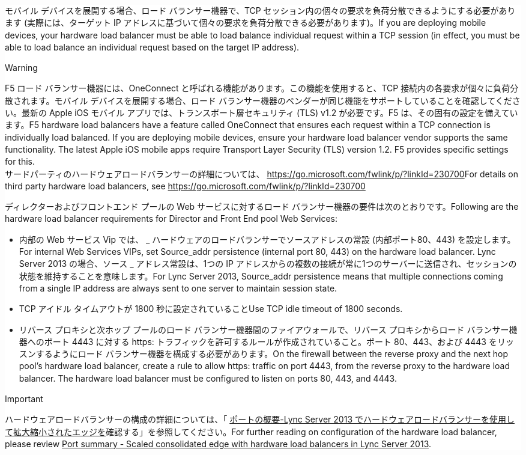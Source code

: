 

</div>

<span data-ttu-id="089b4-142">モバイル デバイスを展開する場合、ロード バランサー機器で、TCP セッション内の個々の要求を負荷分散できるようにする必要があります (実際には、ターゲット IP アドレスに基づいて個々の要求を負荷分散できる必要があります)。</span><span class="sxs-lookup"><span data-stu-id="089b4-142">If you are deploying mobile devices, your hardware load balancer must be able to load balance individual request within a TCP session (in effect, you must be able to load balance an individual request based on the target IP address).</span></span>

<div>


> [!WARNING]  
> <span data-ttu-id="089b4-p109">F5 ロード バランサー機器には、OneConnect と呼ばれる機能があります。この機能を使用すると、TCP 接続内の各要求が個々に負荷分散されます。モバイル デバイスを展開する場合、ロード バランサー機器のベンダーが同じ機能をサポートしていることを確認してください。最新の Apple iOS モバイル アプリでは、トランスポート層セキュリティ (TLS) v1.2 が必要です。F5 は、その固有の設定を備えています。</span><span class="sxs-lookup"><span data-stu-id="089b4-p109">F5 hardware load balancers have a feature called OneConnect that ensures each request within a TCP connection is individually load balanced. If you are deploying mobile devices, ensure your hardware load balancer vendor supports the same functionality. The latest Apple iOS mobile apps require Transport Layer Security (TLS) version 1.2. F5 provides specific settings for this.</span></span><BR><span data-ttu-id="089b4-147">サードパーティのハードウェアロードバランサーの詳細については、 <A href="https://go.microsoft.com/fwlink/p/?linkid=230700">https://go.microsoft.com/fwlink/p/?linkId=230700</A></span><span class="sxs-lookup"><span data-stu-id="089b4-147">For details on third party hardware load balancers, see <A href="https://go.microsoft.com/fwlink/p/?linkid=230700">https://go.microsoft.com/fwlink/p/?linkId=230700</A></span></span>



</div>

<span data-ttu-id="089b4-148">ディレクターおよびフロントエンド プールの Web サービスに対するロード バランサー機器の要件は次のとおりです。</span><span class="sxs-lookup"><span data-stu-id="089b4-148">Following are the hardware load balancer requirements for Director and Front End pool Web Services:</span></span>

  - <span data-ttu-id="089b4-149">内部の Web サービス Vip では、 \_ ハードウェアのロードバランサーでソースアドレスの常設 (内部ポート80、443) を設定します。</span><span class="sxs-lookup"><span data-stu-id="089b4-149">For internal Web Services VIPs, set Source\_addr persistence (internal port 80, 443) on the hardware load balancer.</span></span> <span data-ttu-id="089b4-150">Lync Server 2013 の場合、ソース \_ アドレス常設は、1つの IP アドレスからの複数の接続が常に1つのサーバーに送信され、セッションの状態を維持することを意味します。</span><span class="sxs-lookup"><span data-stu-id="089b4-150">For Lync Server 2013, Source\_addr persistence means that multiple connections coming from a single IP address are always sent to one server to maintain session state.</span></span>

  - <span data-ttu-id="089b4-151">TCP アイドル タイムアウトが 1800 秒に設定されていること</span><span class="sxs-lookup"><span data-stu-id="089b4-151">Use TCP idle timeout of 1800 seconds.</span></span>

  - <span data-ttu-id="089b4-p111">リバース プロキシと次ホップ プールのロード バランサー機器間のファイアウォールで、リバース プロキシからロード バランサー機器へのポート 4443 に対する https: トラフィックを許可するルールが作成されていること。ポート 80、443、および 4443 をリッスンするようにロード バランサー機器を構成する必要があります。</span><span class="sxs-lookup"><span data-stu-id="089b4-p111">On the firewall between the reverse proxy and the next hop pool’s hardware load balancer, create a rule to allow https: traffic on port 4443, from the reverse proxy to the hardware load balancer. The hardware load balancer must be configured to listen on ports 80, 443, and 4443.</span></span>

<div>


> [!IMPORTANT]  
> <span data-ttu-id="089b4-154">ハードウェアロードバランサーの構成の詳細については、「 <A href="lync-server-2013-port-summary-scaled-consolidated-edge-with-hardware-load-balancers.md">ポートの概要-Lync Server 2013 でハードウェアロードバランサーを使用して拡大縮小されたエッジを</A>確認する」を参照してください。</span><span class="sxs-lookup"><span data-stu-id="089b4-154">For further reading on configuration of the hardware load balancer, please review <A href="lync-server-2013-port-summary-scaled-consolidated-edge-with-hardware-load-balancers.md">Port summary - Scaled consolidated edge with hardware load balancers in Lync Server 2013</A>.</span></span>
